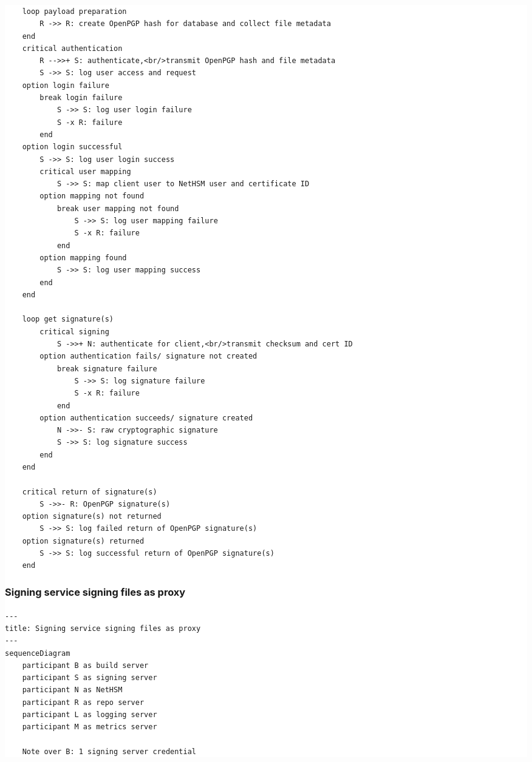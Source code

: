 ```mermaid
    loop payload preparation
        R ->> R: create OpenPGP hash for database and collect file metadata
    end
    critical authentication
        R -->>+ S: authenticate,<br/>transmit OpenPGP hash and file metadata
        S ->> S: log user access and request
    option login failure
        break login failure
            S ->> S: log user login failure
            S -x R: failure
        end
    option login successful
        S ->> S: log user login success
        critical user mapping
            S ->> S: map client user to NetHSM user and certificate ID
        option mapping not found
            break user mapping not found
                S ->> S: log user mapping failure
                S -x R: failure
            end
        option mapping found
            S ->> S: log user mapping success
        end
    end

    loop get signature(s)
        critical signing
            S ->>+ N: authenticate for client,<br/>transmit checksum and cert ID
        option authentication fails/ signature not created
            break signature failure
                S ->> S: log signature failure
                S -x R: failure
            end
        option authentication succeeds/ signature created
            N ->>- S: raw cryptographic signature
            S ->> S: log signature success
        end
    end

    critical return of signature(s)
        S ->>- R: OpenPGP signature(s)
    option signature(s) not returned
        S ->> S: log failed return of OpenPGP signature(s)
    option signature(s) returned
        S ->> S: log successful return of OpenPGP signature(s)
    end
```

### Signing service signing files as proxy

```mermaid
---
title: Signing service signing files as proxy
---
sequenceDiagram
    participant B as build server
    participant S as signing server
    participant N as NetHSM
    participant R as repo server
    participant L as logging server
    participant M as metrics server

    Note over B: 1 signing server credential
```